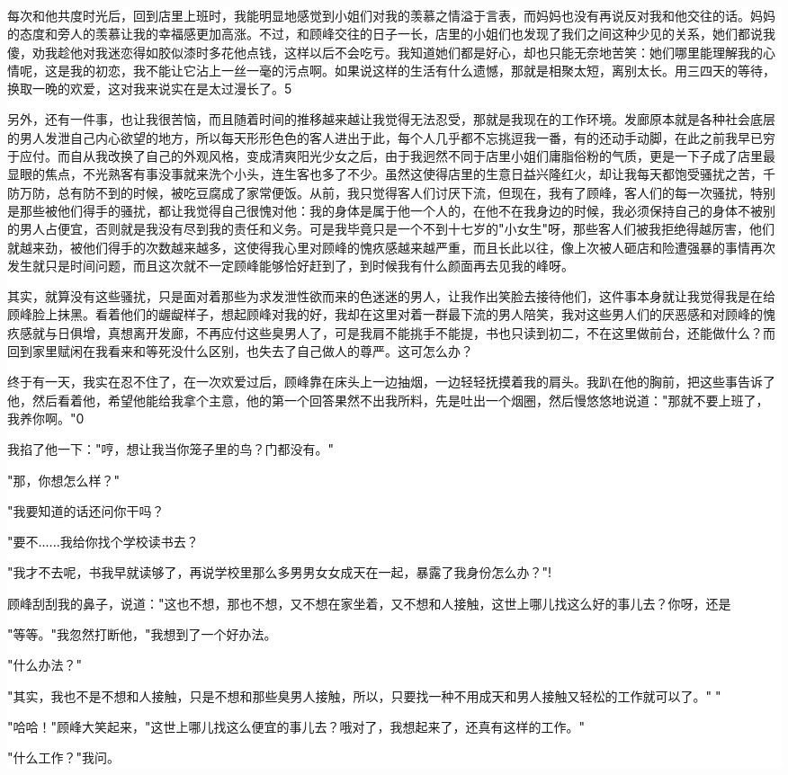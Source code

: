 

每次和他共度时光后，回到店里上班时，我能明显地感觉到小姐们对我的羡慕之情溢于言表，而妈妈也没有再说反对我和他交往的话。妈妈的态度和旁人的羡慕让我的幸福感更加高涨。不过，和顾峰交往的日子一长，店里的小姐们也发现了我们之间这种少见的关系，她们都说我傻，劝我趁他对我迷恋得如胶似漆时多花他点钱，这样以后不会吃亏。我知道她们都是好心，却也只能无奈地苦笑：她们哪里能理解我的心情呢，这是我的初恋，我不能让它沾上一丝一毫的污点啊。如果说这样的生活有什么遗憾，那就是相聚太短，离别太长。用三四天的等待，换取一晚的欢爱，这对我来说实在是太过漫长了。5



另外，还有一件事，也让我很苦恼，而且随着时间的推移越来越让我觉得无法忍受，那就是我现在的工作环境。发廊原本就是各种社会底层的男人发泄自己内心欲望的地方，所以每天形形色色的客人进出于此，每个人几乎都不忘挑逗我一番，有的还动手动脚，在此之前我早已穷于应付。而自从我改换了自己的外观风格，变成清爽阳光少女之后，由于我迥然不同于店里小姐们庸脂俗粉的气质，更是一下子成了店里最显眼的焦点，不光熟客有事没事就来洗个小头，连生客也多了不少。虽然这使得店里的生意日益兴隆红火，却让我每天都饱受骚扰之苦，千防万防，总有防不到的时候，被吃豆腐成了家常便饭。从前，我只觉得客人们讨厌下流，但现在，我有了顾峰，客人们的每一次骚扰，特别是那些被他们得手的骚扰，都让我觉得自己很愧对他：我的身体是属于他一个人的，在他不在我身边的时候，我必须保持自己的身体不被别的男人占便宜，否则就是我没有尽到我的责任和义务。可是我毕竟只是一个不到十七岁的"小女生"呀，那些客人们被我拒绝得越厉害，他们就越来劲，被他们得手的次数越来越多，这使得我心里对顾峰的愧疚感越来越严重，而且长此以往，像上次被人砸店和险遭强暴的事情再次发生就只是时间问题，而且这次就不一定顾峰能够恰好赶到了，到时候我有什么颜面再去见我的峰呀。



其实，就算没有这些骚扰，只是面对着那些为求发泄性欲而来的色迷迷的男人，让我作出笑脸去接待他们，这件事本身就让我觉得我是在给顾峰脸上抹黑。看着他们的龌龊样子，想起顾峰对我的好，我却在这里对着一群最下流的男人陪笑，我对这些男人们的厌恶感和对顾峰的愧疚感就与日俱增，真想离开发廊，不再应付这些臭男人了，可是我肩不能挑手不能提，书也只读到初二，不在这里做前台，还能做什么？而回到家里赋闲在我看来和等死没什么区别，也失去了自己做人的尊严。这可怎么办？



终于有一天，我实在忍不住了，在一次欢爱过后，顾峰靠在床头上一边抽烟，一边轻轻抚摸着我的肩头。我趴在他的胸前，把这些事告诉了他，然后看着他，希望他能给我拿个主意，他的第一个回答果然不出我所料，先是吐出一个烟圈，然后慢悠悠地说道："那就不要上班了，我养你啊。"0



我掐了他一下："哼，想让我当你笼子里的鸟？门都没有。"



"那，你想怎么样？"



"我要知道的话还问你干吗？



"要不......我给你找个学校读书去？



"我才不去呢，书我早就读够了，再说学校里那么多男男女女成天在一起，暴露了我身份怎么办？"!



顾峰刮刮我的鼻子，说道："这也不想，那也不想，又不想在家坐着，又不想和人接触，这世上哪儿找这么好的事儿去？你呀，还是



"等等。"我忽然打断他，"我想到了一个好办法。



"什么办法？"



"其实，我也不是不想和人接触，只是不想和那些臭男人接触，所以，只要找一种不用成天和男人接触又轻松的工作就可以了。" "



"哈哈！"顾峰大笑起来，"这世上哪儿找这么便宜的事儿去？哦对了，我想起来了，还真有这样的工作。"



"什么工作？"我问。


